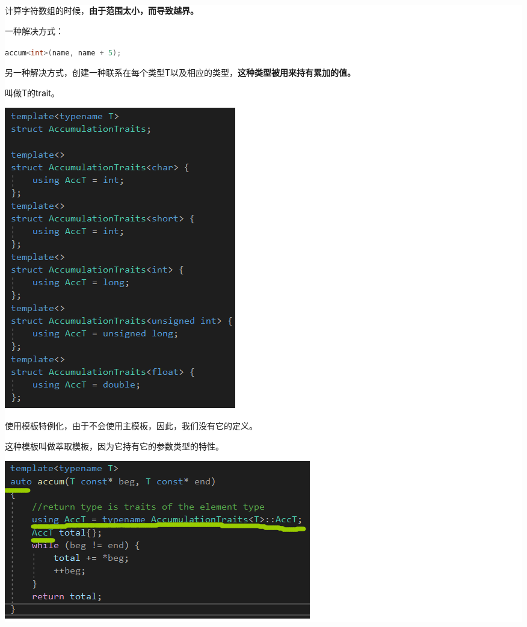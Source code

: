 计算字符数组的时候，**由于范围太小，而导致越界。**



一种解决方式：

```c++
accum<int>(name, name + 5);
```



另一种解决方式，创建一种联系在每个类型T以及相应的类型，**这种类型被用来持有累加的值。**

叫做T的trait。



![image-20220225112300897](../Images/19.1.3.png)

使用模板特例化，由于不会使用主模板，因此，我们没有它的定义。



这种模板叫做萃取模板，因为它持有它的参数类型的特性。

![image-20220225112834573](../Images/19.1.4.png)
